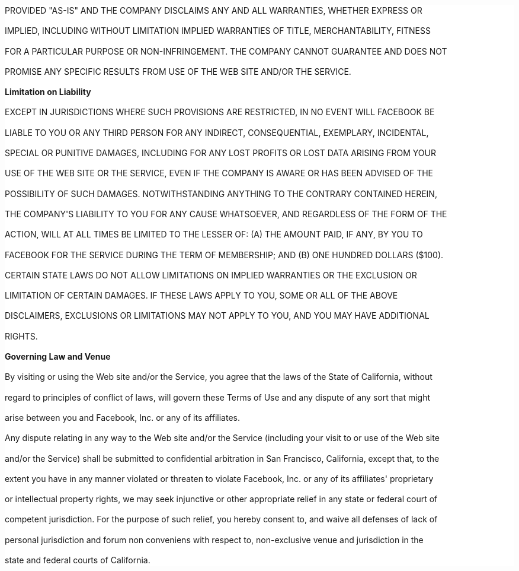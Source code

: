 PROVIDED "AS-IS" AND THE COMPANY DISCLAIMS ANY AND ALL WARRANTIES, WHETHER EXPRESS OR

IMPLIED, INCLUDING WITHOUT LIMITATION IMPLIED WARRANTIES OF TITLE, MERCHANTABILITY, FITNESS

FOR A PARTICULAR PURPOSE OR NON-INFRINGEMENT. THE COMPANY CANNOT GUARANTEE AND DOES NOT

PROMISE ANY SPECIFIC RESULTS FROM USE OF THE WEB SITE AND/OR THE SERVICE.

**Limitation on Liability**

EXCEPT IN JURISDICTIONS WHERE SUCH PROVISIONS ARE RESTRICTED, IN NO EVENT WILL FACEBOOK BE

LIABLE TO YOU OR ANY THIRD PERSON FOR ANY INDIRECT, CONSEQUENTIAL, EXEMPLARY, INCIDENTAL,

SPECIAL OR PUNITIVE DAMAGES, INCLUDING FOR ANY LOST PROFITS OR LOST DATA ARISING FROM YOUR

USE OF THE WEB SITE OR THE SERVICE, EVEN IF THE COMPANY IS AWARE OR HAS BEEN ADVISED OF THE

POSSIBILITY OF SUCH DAMAGES. NOTWITHSTANDING ANYTHING TO THE CONTRARY CONTAINED HEREIN,

THE COMPANY'S LIABILITY TO YOU FOR ANY CAUSE WHATSOEVER, AND REGARDLESS OF THE FORM OF THE

ACTION, WILL AT ALL TIMES BE LIMITED TO THE LESSER OF: (A) THE AMOUNT PAID, IF ANY, BY YOU TO

FACEBOOK FOR THE SERVICE DURING THE TERM OF MEMBERSHIP; AND (B) ONE HUNDRED DOLLARS ($100). 

CERTAIN STATE LAWS DO NOT ALLOW LIMITATIONS ON IMPLIED WARRANTIES OR THE EXCLUSION OR

LIMITATION OF CERTAIN DAMAGES. IF THESE LAWS APPLY TO YOU, SOME OR ALL OF THE ABOVE

DISCLAIMERS, EXCLUSIONS OR LIMITATIONS MAY NOT APPLY TO YOU, AND YOU MAY HAVE ADDITIONAL

RIGHTS.

**Governing Law and Venue**

By visiting or using the Web site and/or the Service, you agree that the laws of the State of California, without

regard to principles of conflict of laws, will govern these Terms of Use and any dispute of any sort that might

arise between you and Facebook, Inc. or any of its affiliates. 

Any dispute relating in any way to the Web site and/or the Service (including your visit to or use of the Web site

and/or the Service) shall be submitted to confidential arbitration in San Francisco, California, except that, to the

extent you have in any manner violated or threaten to violate Facebook, Inc. or any of its affiliates' proprietary

or intellectual property rights, we may seek injunctive or other appropriate relief in any state or federal court of

competent jurisdiction. For the purpose of such relief, you hereby consent to, and waive all defenses of lack of

personal jurisdiction and forum non conveniens with respect to, non-exclusive venue and jurisdiction in the

state and federal courts of California. 
